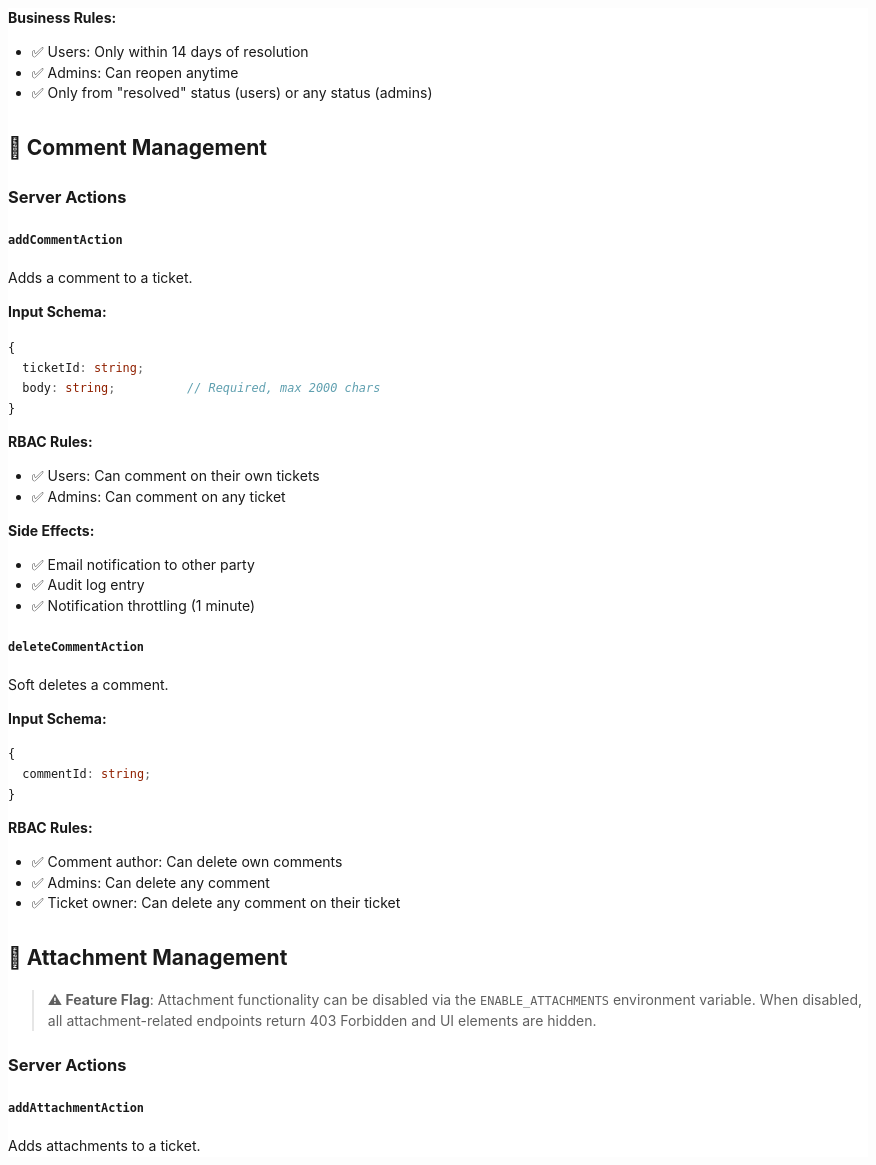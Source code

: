 **Business Rules:**
- ✅ Users: Only within 14 days of resolution
- ✅ Admins: Can reopen anytime
- ✅ Only from "resolved" status (users) or any status (admins)

## 💬 Comment Management

### Server Actions

#### `addCommentAction`
Adds a comment to a ticket.

**Input Schema:**
```typescript
{
  ticketId: string;
  body: string;          // Required, max 2000 chars
}
```

**RBAC Rules:**
- ✅ Users: Can comment on their own tickets
- ✅ Admins: Can comment on any ticket

**Side Effects:**
- ✅ Email notification to other party
- ✅ Audit log entry
- ✅ Notification throttling (1 minute)

#### `deleteCommentAction`
Soft deletes a comment.

**Input Schema:**
```typescript
{
  commentId: string;
}
```

**RBAC Rules:**
- ✅ Comment author: Can delete own comments
- ✅ Admins: Can delete any comment
- ✅ Ticket owner: Can delete any comment on their ticket

## 📎 Attachment Management

> **⚠️ Feature Flag**: Attachment functionality can be disabled via the `ENABLE_ATTACHMENTS` environment variable. When disabled, all attachment-related endpoints return 403 Forbidden and UI elements are hidden.

### Server Actions

#### `addAttachmentAction`
Adds attachments to a ticket.
